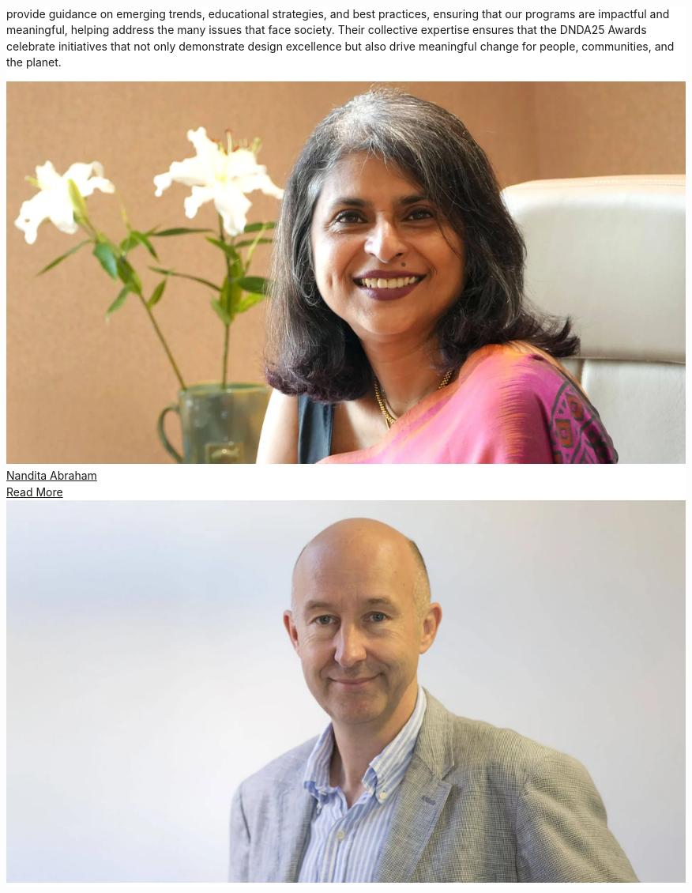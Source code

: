 provide guidance on emerging trends, educational strategies, and best practices,
ensuring that our programs are impactful and meaningful, helping address
the many issues that face society. Their collective expertise ensures that
the DNDA25 Awards celebrate initiatives that not only demonstrate design
excellence but also drive meaningful change for people, communities, and
the planet.</p>
<div class="isomer-card-grid"><a rel="noopener noreferrer nofollow" href="https://dnda.design/nandita-abraham/" class="isomer-card"><div class="isomer-card-image"><div class="isomer-image-wrapper"><img style="width: 100%" height="auto" width="100%" alt="Nandita Abraham" src="/images/advisor_Nandita_Abraham.png"></div></div><div class="isomer-card-body"><div class="isomer-card-title">Nandita Abraham</div><div class="isomer-card-link">Read More</div></div></a>
<a rel="noopener noreferrer nofollow" href="https://dnda.design/sasha-alexander/" class="isomer-card">
<div class="isomer-card-image">
<div class="isomer-image-wrapper">
<img style="width: 100%" height="auto" width="100%" alt="Sasha Alexander" src="/images/advisor_Sasha_Alexander.png">
</div>
</div>